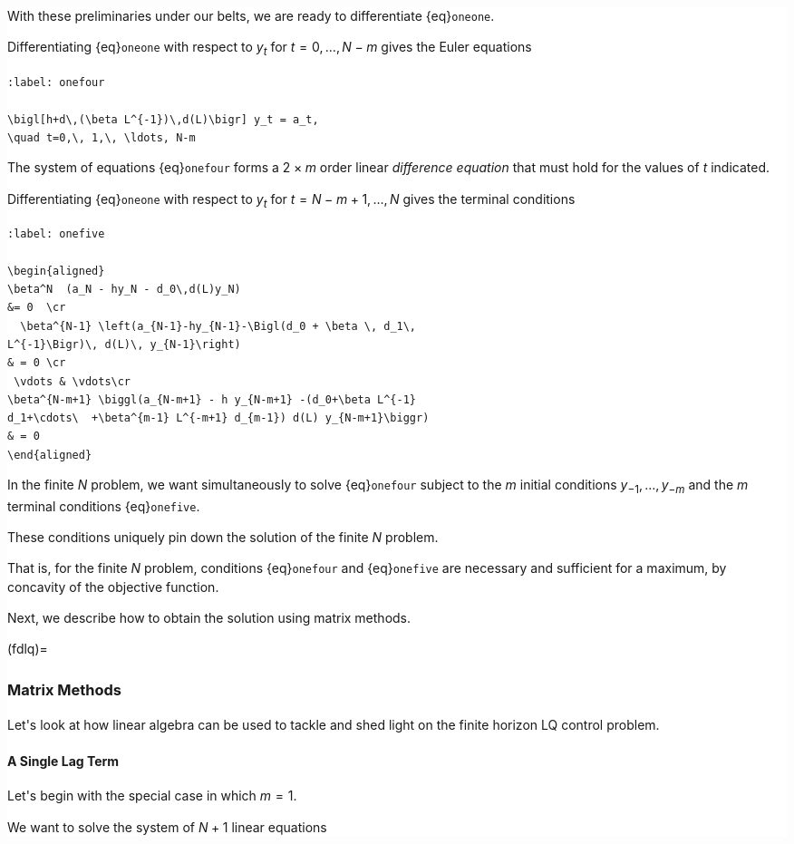 With these preliminaries under our belts, we are ready to differentiate {eq}`oneone`.

Differentiating {eq}`oneone` with respect to $y_t$ for $t=0, \ldots, N-m$ gives the Euler equations

```{math}
:label: onefour

\bigl[h+d\,(\beta L^{-1})\,d(L)\bigr] y_t = a_t,
\quad t=0,\, 1,\, \ldots, N-m
```

The system of equations {eq}`onefour` forms  a  $2 \times m$ order linear *difference
equation* that must hold for the values of $t$ indicated.

Differentiating {eq}`oneone` with respect to $y_t$ for $t = N-m + 1, \ldots, N$ gives the terminal conditions

```{math}
:label: onefive

\begin{aligned}
\beta^N  (a_N - hy_N - d_0\,d(L)y_N)
&= 0  \cr
  \beta^{N-1} \left(a_{N-1}-hy_{N-1}-\Bigl(d_0 + \beta \, d_1\,
L^{-1}\Bigr)\, d(L)\, y_{N-1}\right)
& = 0 \cr
 \vdots & \vdots\cr
\beta^{N-m+1} \biggl(a_{N-m+1} - h y_{N-m+1} -(d_0+\beta L^{-1}
d_1+\cdots\  +\beta^{m-1} L^{-m+1} d_{m-1}) d(L) y_{N-m+1}\biggr)
& = 0
\end{aligned}
```

In the finite $N$ problem, we want simultaneously to solve {eq}`onefour` subject to the $m$ initial conditions
$y_{-1}, \ldots, y_{-m}$ and the $m$ terminal conditions
{eq}`onefive`.

These conditions uniquely pin down the solution of the finite $N$ problem.

That is, for the finite $N$ problem,
conditions {eq}`onefour` and {eq}`onefive` are necessary and sufficient for a maximum,
by concavity of the objective function.

Next, we describe how to obtain the solution using matrix methods.

(fdlq)=
### Matrix Methods

Let's look at how linear algebra can be used to tackle and shed light on the finite horizon LQ control problem.

#### A Single Lag Term

Let's begin with the special case in which $m=1$.

We want to solve the system of $N+1$ linear equations
